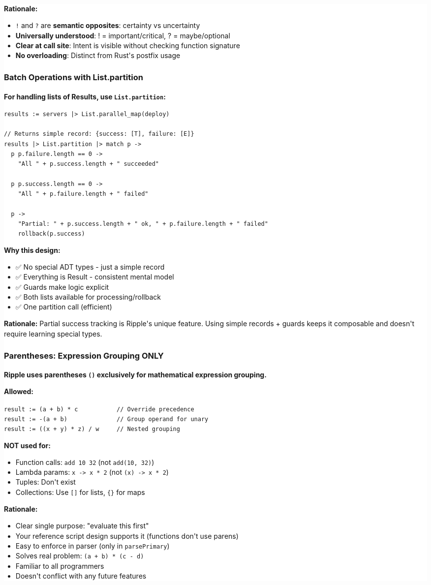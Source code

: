 **Rationale:**
- `!` and `?` are **semantic opposites**: certainty vs uncertainty
- **Universally understood**: ! = important/critical, ? = maybe/optional
- **Clear at call site**: Intent is visible without checking function signature
- **No overloading**: Distinct from Rust's postfix usage

### Batch Operations with List.partition

**For handling lists of Results, use `List.partition`:**

```ripple
results := servers |> List.parallel_map(deploy)

// Returns simple record: {success: [T], failure: [E]}
results |> List.partition |> match p ->
  p p.failure.length == 0 ->
    "All " + p.success.length + " succeeded"
  
  p p.success.length == 0 ->
    "All " + p.failure.length + " failed"
  
  p ->
    "Partial: " + p.success.length + " ok, " + p.failure.length + " failed"
    rollback(p.success)
```

**Why this design:**
- ✅ No special ADT types - just a simple record
- ✅ Everything is Result - consistent mental model
- ✅ Guards make logic explicit
- ✅ Both lists available for processing/rollback
- ✅ One partition call (efficient)

**Rationale:** Partial success tracking is Ripple's unique feature. Using simple records + guards keeps it composable and doesn't require learning special types.

### Parentheses: Expression Grouping ONLY

**Ripple uses parentheses `()` exclusively for mathematical expression grouping.**

**Allowed:**
```ripple
result := (a + b) * c           // Override precedence
result := -(a + b)              // Group operand for unary
result := ((x + y) * z) / w     // Nested grouping
```

**NOT used for:**
- Function calls: `add 10 32` (not `add(10, 32)`)
- Lambda params: `x -> x * 2` (not `(x) -> x * 2`)
- Tuples: Don't exist
- Collections: Use `[]` for lists, `{}` for maps

**Rationale:**
- Clear single purpose: "evaluate this first"
- Your reference script design supports it (functions don't use parens)
- Easy to enforce in parser (only in `parsePrimary`)
- Solves real problem: `(a + b) * (c - d)`
- Familiar to all programmers
- Doesn't conflict with any future features
